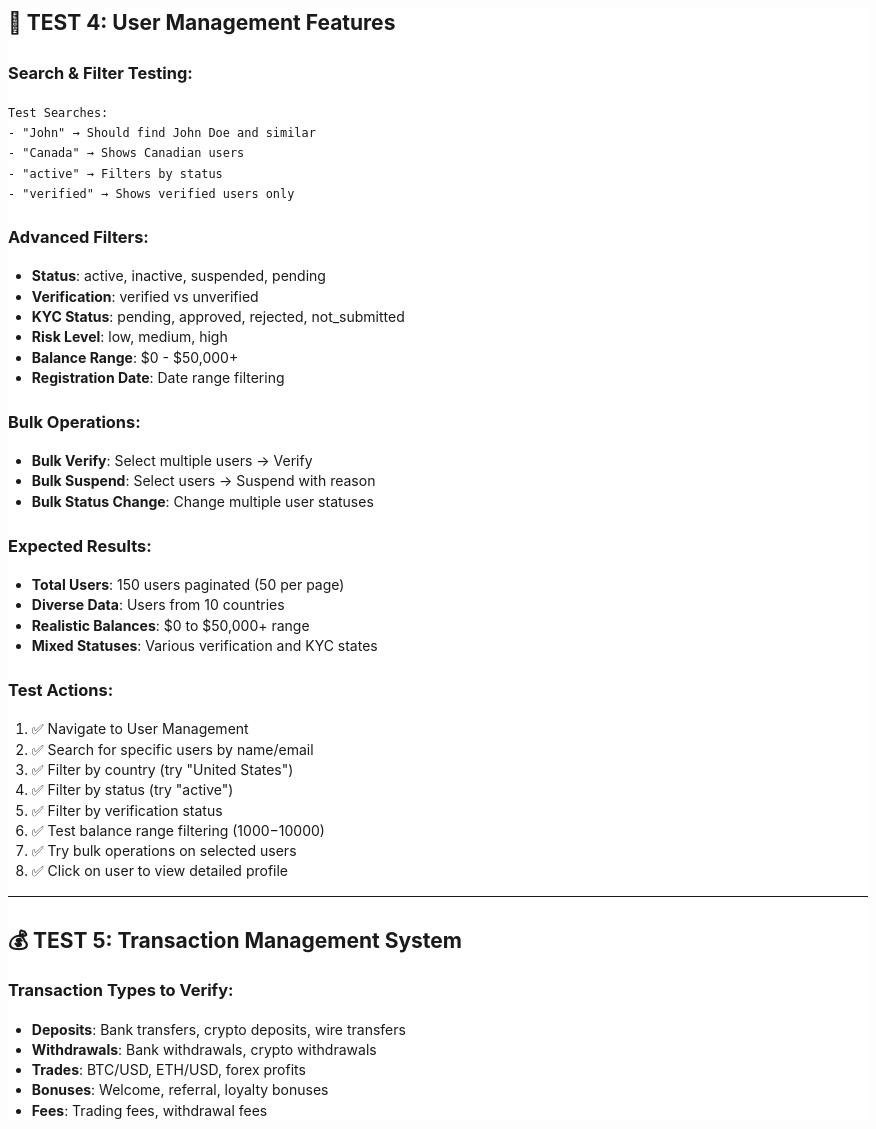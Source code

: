 
## 👥 **TEST 4: User Management Features**

### Search & Filter Testing:
```
Test Searches:
- "John" → Should find John Doe and similar
- "Canada" → Shows Canadian users
- "active" → Filters by status
- "verified" → Shows verified users only
```

### Advanced Filters:
- **Status**: active, inactive, suspended, pending
- **Verification**: verified vs unverified
- **KYC Status**: pending, approved, rejected, not_submitted
- **Risk Level**: low, medium, high
- **Balance Range**: $0 - $50,000+
- **Registration Date**: Date range filtering

### Bulk Operations:
- **Bulk Verify**: Select multiple users → Verify
- **Bulk Suspend**: Select users → Suspend with reason
- **Bulk Status Change**: Change multiple user statuses

### Expected Results:
- **Total Users**: 150 users paginated (50 per page)
- **Diverse Data**: Users from 10 countries
- **Realistic Balances**: $0 to $50,000+ range
- **Mixed Statuses**: Various verification and KYC states

### Test Actions:
1. ✅ Navigate to User Management
2. ✅ Search for specific users by name/email
3. ✅ Filter by country (try "United States")
4. ✅ Filter by status (try "active")
5. ✅ Filter by verification status
6. ✅ Test balance range filtering ($1000-$10000)
7. ✅ Try bulk operations on selected users
8. ✅ Click on user to view detailed profile

---

## 💰 **TEST 5: Transaction Management System**

### Transaction Types to Verify:
- **Deposits**: Bank transfers, crypto deposits, wire transfers
- **Withdrawals**: Bank withdrawals, crypto withdrawals
- **Trades**: BTC/USD, ETH/USD, forex profits
- **Bonuses**: Welcome, referral, loyalty bonuses
- **Fees**: Trading fees, withdrawal fees
